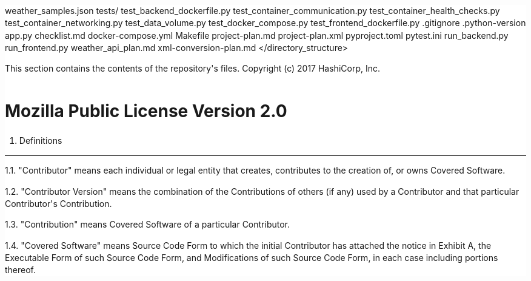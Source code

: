   weather_samples.json
tests/
  test_backend_dockerfile.py
  test_container_communication.py
  test_container_health_checks.py
  test_container_networking.py
  test_data_volume.py
  test_docker_compose.py
  test_frontend_dockerfile.py
.gitignore
.python-version
app.py
checklist.md
docker-compose.yml
Makefile
project-plan.md
project-plan.xml
pyproject.toml
pytest.ini
run_backend.py
run_frontend.py
weather_api_plan.md
xml-conversion-plan.md
</directory_structure>

<files>
This section contains the contents of the repository's files.

<file path=".terraform/providers/registry.terraform.io/hashicorp/google-beta/6.27.0/darwin_amd64/LICENSE.txt">
Copyright (c) 2017 HashiCorp, Inc.

Mozilla Public License Version 2.0
==================================

1. Definitions
--------------

1.1. "Contributor"
    means each individual or legal entity that creates, contributes to
    the creation of, or owns Covered Software.

1.2. "Contributor Version"
    means the combination of the Contributions of others (if any) used
    by a Contributor and that particular Contributor's Contribution.

1.3. "Contribution"
    means Covered Software of a particular Contributor.

1.4. "Covered Software"
    means Source Code Form to which the initial Contributor has attached
    the notice in Exhibit A, the Executable Form of such Source Code
    Form, and Modifications of such Source Code Form, in each case
    including portions thereof.
